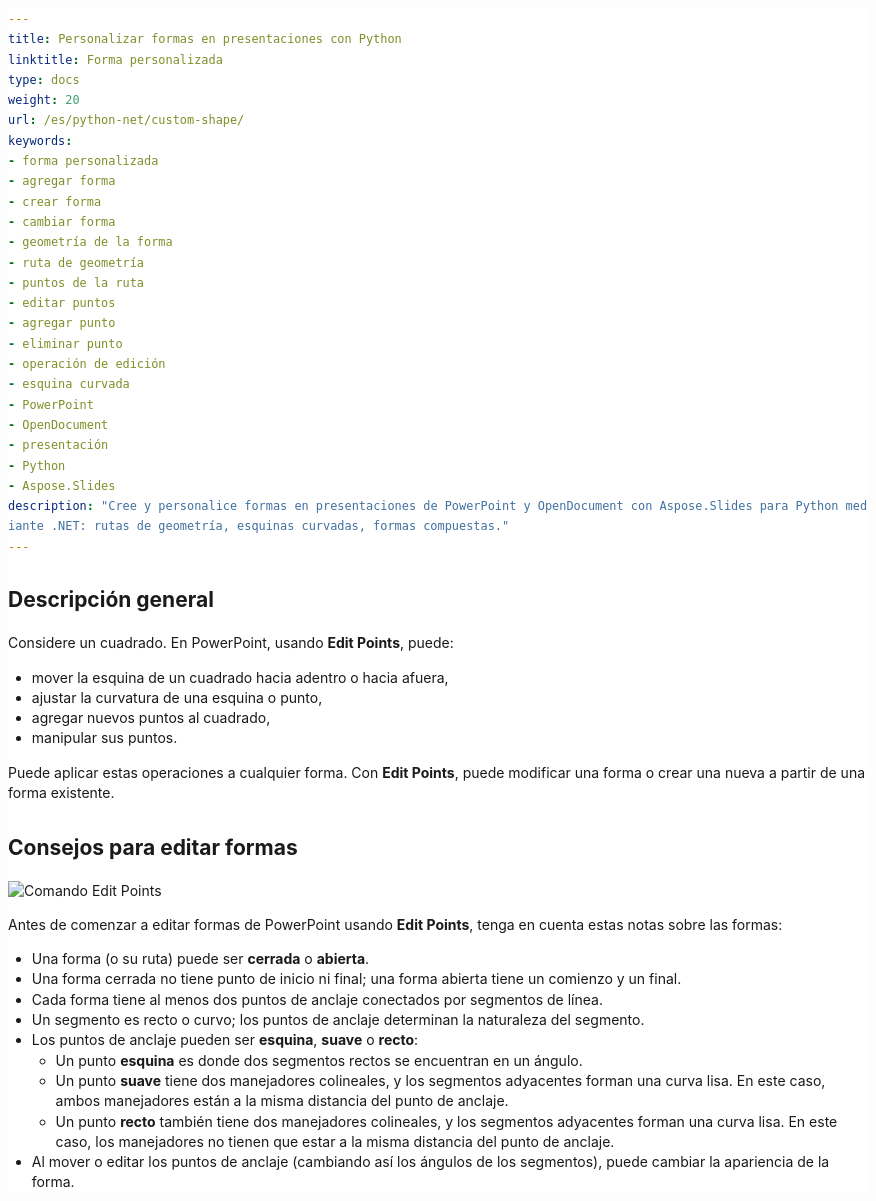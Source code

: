 ```yaml
---
title: Personalizar formas en presentaciones con Python
linktitle: Forma personalizada
type: docs
weight: 20
url: /es/python-net/custom-shape/
keywords: 
- forma personalizada
- agregar forma
- crear forma
- cambiar forma
- geometría de la forma
- ruta de geometría
- puntos de la ruta
- editar puntos
- agregar punto
- eliminar punto
- operación de edición
- esquina curvada
- PowerPoint
- OpenDocument
- presentación
- Python
- Aspose.Slides
description: "Cree y personalice formas en presentaciones de PowerPoint y OpenDocument con Aspose.Slides para Python mediante .NET: rutas de geometría, esquinas curvadas, formas compuestas."
---
```


## **Descripción general**

Considere un cuadrado. En PowerPoint, usando **Edit Points**, puede:

* mover la esquina de un cuadrado hacia adentro o hacia afuera,
* ajustar la curvatura de una esquina o punto,
* agregar nuevos puntos al cuadrado,
* manipular sus puntos.

Puede aplicar estas operaciones a cualquier forma. Con **Edit Points**, puede modificar una forma o crear una nueva a partir de una forma existente.

## **Consejos para editar formas**

![Comando Edit Points](custom_shape_0.png)

Antes de comenzar a editar formas de PowerPoint usando **Edit Points**, tenga en cuenta estas notas sobre las formas:

* Una forma (o su ruta) puede ser **cerrada** o **abierta**.
* Una forma cerrada no tiene punto de inicio ni final; una forma abierta tiene un comienzo y un final.
* Cada forma tiene al menos dos puntos de anclaje conectados por segmentos de línea.
* Un segmento es recto o curvo; los puntos de anclaje determinan la naturaleza del segmento.
* Los puntos de anclaje pueden ser **esquina**, **suave** o **recto**:
  * Un punto **esquina** es donde dos segmentos rectos se encuentran en un ángulo.
  * Un punto **suave** tiene dos manejadores colineales, y los segmentos adyacentes forman una curva lisa. En este caso, ambos manejadores están a la misma distancia del punto de anclaje.
  * Un punto **recto** también tiene dos manejadores colineales, y los segmentos adyacentes forman una curva lisa. En este caso, los manejadores no tienen que estar a la misma distancia del punto de anclaje.
* Al mover o editar los puntos de anclaje (cambiando así los ángulos de los segmentos), puede cambiar la apariencia de la forma.
